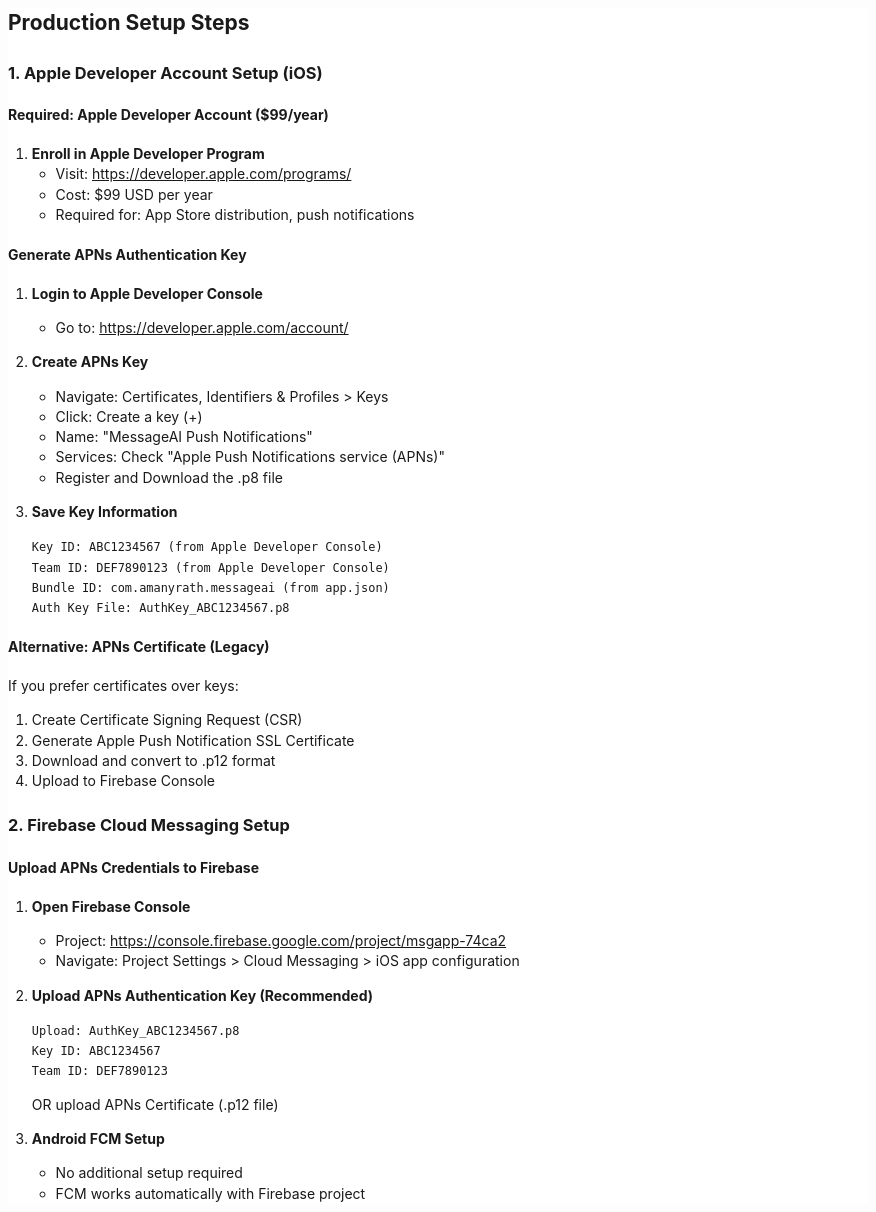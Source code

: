 ## Production Setup Steps

### 1. Apple Developer Account Setup (iOS)

#### Required: Apple Developer Account ($99/year)
1. **Enroll in Apple Developer Program**
   - Visit: https://developer.apple.com/programs/
   - Cost: $99 USD per year
   - Required for: App Store distribution, push notifications

#### Generate APNs Authentication Key
1. **Login to Apple Developer Console**
   - Go to: https://developer.apple.com/account/
   
2. **Create APNs Key**
   - Navigate: Certificates, Identifiers & Profiles > Keys
   - Click: Create a key (+)
   - Name: "MessageAI Push Notifications"
   - Services: Check "Apple Push Notifications service (APNs)"
   - Register and Download the .p8 file
   
3. **Save Key Information**
   ```
   Key ID: ABC1234567 (from Apple Developer Console)
   Team ID: DEF7890123 (from Apple Developer Console)
   Bundle ID: com.amanyrath.messageai (from app.json)
   Auth Key File: AuthKey_ABC1234567.p8
   ```

#### Alternative: APNs Certificate (Legacy)
If you prefer certificates over keys:
1. Create Certificate Signing Request (CSR)
2. Generate Apple Push Notification SSL Certificate
3. Download and convert to .p12 format
4. Upload to Firebase Console

### 2. Firebase Cloud Messaging Setup

#### Upload APNs Credentials to Firebase
1. **Open Firebase Console**
   - Project: https://console.firebase.google.com/project/msgapp-74ca2
   - Navigate: Project Settings > Cloud Messaging > iOS app configuration

2. **Upload APNs Authentication Key (Recommended)**
   ```
   Upload: AuthKey_ABC1234567.p8
   Key ID: ABC1234567
   Team ID: DEF7890123
   ```
   
   OR upload APNs Certificate (.p12 file)

3. **Android FCM Setup**
   - No additional setup required
   - FCM works automatically with Firebase project
